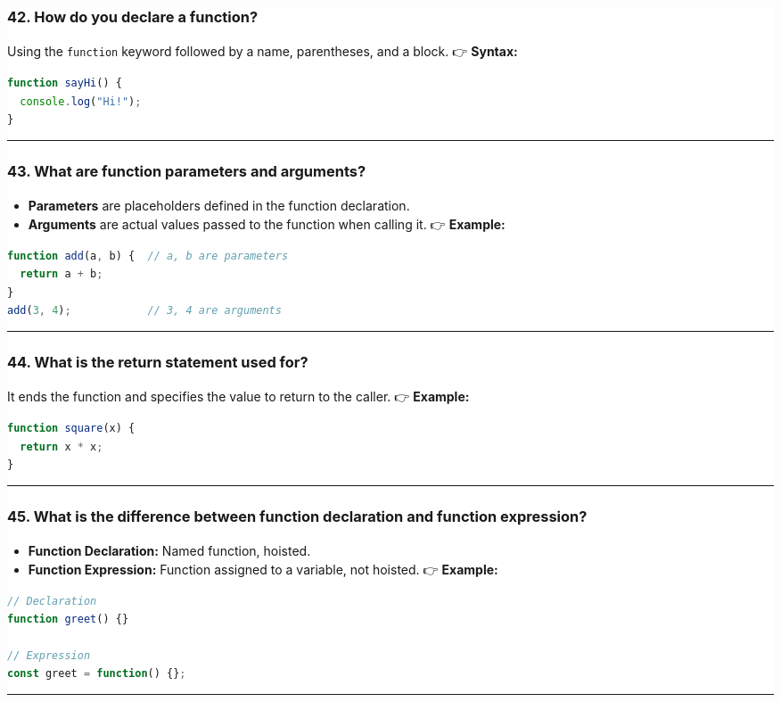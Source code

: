 
### 42. **How do you declare a function?**

Using the `function` keyword followed by a name, parentheses, and a block.
👉 **Syntax:**

```js
function sayHi() {
  console.log("Hi!");
}
```

---

### 43. **What are function parameters and arguments?**

* **Parameters** are placeholders defined in the function declaration.
* **Arguments** are actual values passed to the function when calling it.
  👉 **Example:**

```js
function add(a, b) {  // a, b are parameters
  return a + b;
}
add(3, 4);            // 3, 4 are arguments
```

---

### 44. **What is the return statement used for?**

It ends the function and specifies the value to return to the caller.
👉 **Example:**

```js
function square(x) {
  return x * x;
}
```

---

### 45. **What is the difference between function declaration and function expression?**

* **Function Declaration:** Named function, hoisted.
* **Function Expression:** Function assigned to a variable, not hoisted.
  👉 **Example:**

```js
// Declaration
function greet() {}

// Expression
const greet = function() {};
```

---